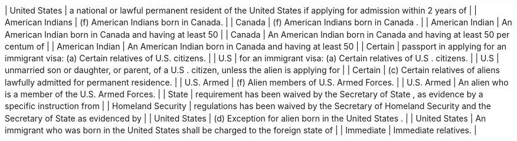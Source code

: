 | United States                                                                               | a national or lawful permanent resident of the United States if applying for admission within 2 years of                                                                                                                                     |
| American Indians                                                                            | (f)  American Indians  born in Canada.                                                                                                                                                                                                       |
| Canada                                                                                      | (f) American Indians born in  Canada .                                                                                                                                                                                                       |
| American Indian                                                                             | An  American Indian born in Canada and having at least 50                                                                                                                                                                                    |
| Canada                                                                                      | An American Indian born in  Canada and having at least 50 per centum of                                                                                                                                                                      |
| American Indian                                                                             | An  American Indian born in Canada and having at least 50                                                                                                                                                                                    |
| Certain                                                                                     | passport in applying for an immigrant visa: (a) Certain  relatives of U.S. citizens.                                                                                                                                                         |
| U.S                                                                                         | for an immigrant visa: (a) Certain relatives of U.S . citizens.                                                                                                                                                                              |
| U.S                                                                                         | unmarried son or daughter, or parent, of a U.S . citizen, unless the alien is applying for                                                                                                                                                   |
| Certain                                                                                     | (c)  Certain  relatives of aliens lawfully admitted for permanent residence.                                                                                                                                                                 |
| U.S. Armed                                                                                  | (f) Alien members of  U.S. Armed  Forces.                                                                                                                                                                                                    |
| U.S. Armed                                                                                  | An alien who is a member of the  U.S. Armed  Forces.                                                                                                                                                                                         |
| State                                                                                       | requirement has been waived by the Secretary of State , as evidence by a specific instruction from                                                                                                                                           |
| Homeland Security                                                                           | regulations has been waived by the Secretary of Homeland Security and the Secretary of State as evidenced by                                                                                                                                 |
| United States                                                                               | (d) Exception for alien born in the  United States .                                                                                                                                                                                         |
| United States                                                                               | An immigrant who was born in the  United States shall be charged to the foreign state of                                                                                                                                                     |
| Immediate                                                                                   | Immediate  relatives.                                                                                                                                                                                                                        |